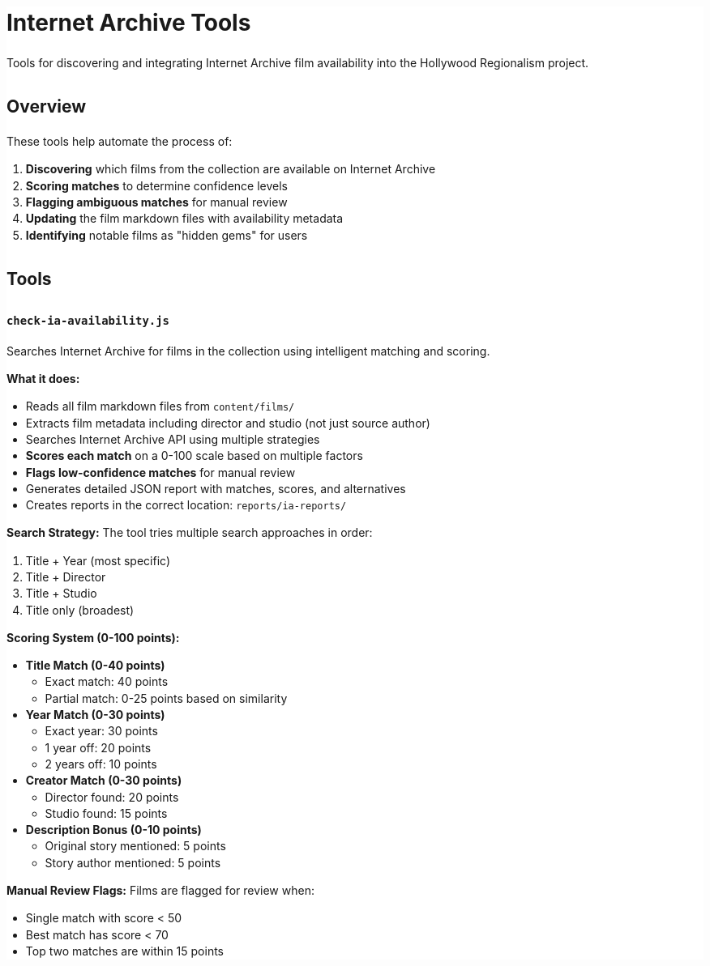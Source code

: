 # Internet Archive Tools

Tools for discovering and integrating Internet Archive film availability into the Hollywood Regionalism project.

## Overview

These tools help automate the process of:
1. **Discovering** which films from the collection are available on Internet Archive
2. **Scoring matches** to determine confidence levels
3. **Flagging ambiguous matches** for manual review
4. **Updating** the film markdown files with availability metadata
5. **Identifying** notable films as "hidden gems" for users

## Tools

### `check-ia-availability.js`
Searches Internet Archive for films in the collection using intelligent matching and scoring.

**What it does:**
- Reads all film markdown files from `content/films/`
- Extracts film metadata including director and studio (not just source author)
- Searches Internet Archive API using multiple strategies
- **Scores each match** on a 0-100 scale based on multiple factors
- **Flags low-confidence matches** for manual review
- Generates detailed JSON report with matches, scores, and alternatives
- Creates reports in the correct location: `reports/ia-reports/`

**Search Strategy:**
The tool tries multiple search approaches in order:
1. Title + Year (most specific)
2. Title + Director
3. Title + Studio
4. Title only (broadest)

**Scoring System (0-100 points):**
- **Title Match (0-40 points)**
  - Exact match: 40 points
  - Partial match: 0-25 points based on similarity
- **Year Match (0-30 points)**
  - Exact year: 30 points
  - 1 year off: 20 points
  - 2 years off: 10 points
- **Creator Match (0-30 points)**
  - Director found: 20 points
  - Studio found: 15 points
- **Description Bonus (0-10 points)**
  - Original story mentioned: 5 points
  - Story author mentioned: 5 points

**Manual Review Flags:**
Films are flagged for review when:
- Single match with score < 50
- Best match has score < 70
- Top two matches are within 15 points
